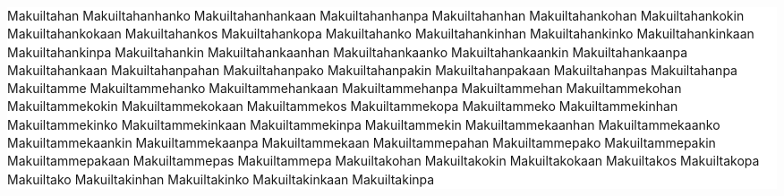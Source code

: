 Makuiltahan
Makuiltahanhanko
Makuiltahanhankaan
Makuiltahanhanpa
Makuiltahanhan
Makuiltahankohan
Makuiltahankokin
Makuiltahankokaan
Makuiltahankos
Makuiltahankopa
Makuiltahanko
Makuiltahankinhan
Makuiltahankinko
Makuiltahankinkaan
Makuiltahankinpa
Makuiltahankin
Makuiltahankaanhan
Makuiltahankaanko
Makuiltahankaankin
Makuiltahankaanpa
Makuiltahankaan
Makuiltahanpahan
Makuiltahanpako
Makuiltahanpakin
Makuiltahanpakaan
Makuiltahanpas
Makuiltahanpa
Makuiltamme
Makuiltammehanko
Makuiltammehankaan
Makuiltammehanpa
Makuiltammehan
Makuiltammekohan
Makuiltammekokin
Makuiltammekokaan
Makuiltammekos
Makuiltammekopa
Makuiltammeko
Makuiltammekinhan
Makuiltammekinko
Makuiltammekinkaan
Makuiltammekinpa
Makuiltammekin
Makuiltammekaanhan
Makuiltammekaanko
Makuiltammekaankin
Makuiltammekaanpa
Makuiltammekaan
Makuiltammepahan
Makuiltammepako
Makuiltammepakin
Makuiltammepakaan
Makuiltammepas
Makuiltammepa
Makuiltakohan
Makuiltakokin
Makuiltakokaan
Makuiltakos
Makuiltakopa
Makuiltako
Makuiltakinhan
Makuiltakinko
Makuiltakinkaan
Makuiltakinpa